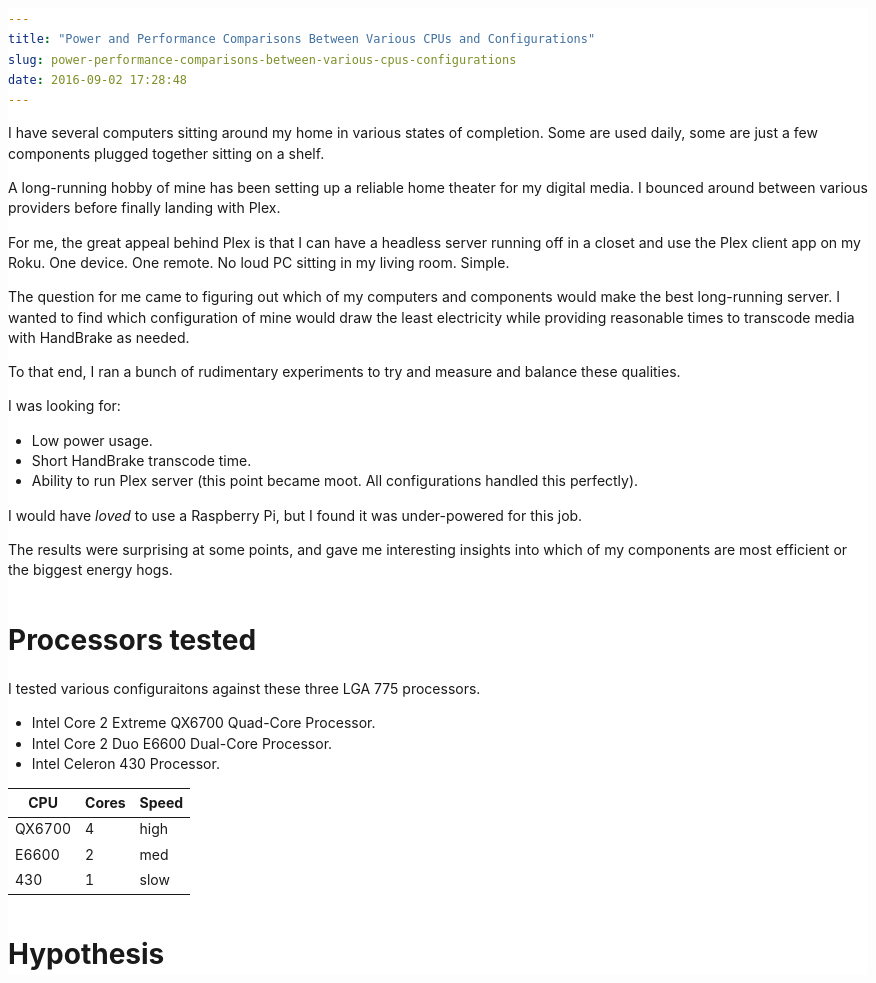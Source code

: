 ```yaml
---
title: "Power and Performance Comparisons Between Various CPUs and Configurations"
slug: power-performance-comparisons-between-various-cpus-configurations
date: 2016-09-02 17:28:48
---
```


I have several computers sitting around my home in various states of completion. Some are used daily, some are just a few components plugged together sitting on a shelf.

A long-running hobby of mine has been setting up a reliable home theater for my digital media. I bounced around between various providers before finally landing with Plex.

For me, the great appeal behind Plex is that I can have a headless server running off in a closet and use the Plex client app on my Roku. One device. One remote. No loud PC sitting in my living room. Simple.

The question for me came to figuring out which of my computers and components would make the best long-running server. I wanted to find which configuration of mine would draw the least electricity while providing reasonable times to transcode media with HandBrake as needed.

To that end, I ran a bunch of rudimentary experiments to try and measure and balance these qualities.

I was looking for:

* Low power usage.
* Short HandBrake transcode time.
* Ability to run Plex server (this point became moot. All configurations handled this perfectly).

I would have _loved_ to use a Raspberry Pi, but I found it was under-powered for this job.

The results were surprising at some points, and gave me interesting insights into which of my components are most efficient or the biggest energy hogs.

# Processors tested

I tested various configuraitons against these three LGA 775 processors.



* Intel Core 2 Extreme QX6700 Quad-Core Processor.
* Intel Core 2 Duo E6600 Dual-Core Processor.
* Intel Celeron 430 Processor.

| CPU    | Cores | Speed |
| ------ | ----- | ----- |
| QX6700 | 4     | high  |
| E6600  | 2     | med   |
| 430    | 1     | slow  |

# Hypothesis
